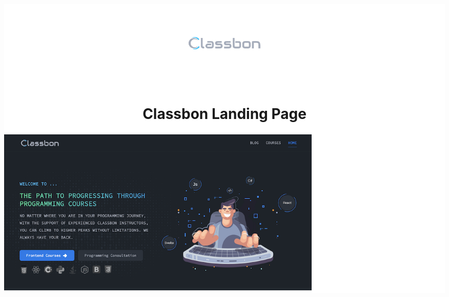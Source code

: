 <p align="center">
  <a href="https://classbon.vercel.app/">
    <img width="150px" height="150px" src="/public/images/logo-en-light.svg"/>
  </a>
</p>
<h1 align="center">Classbon Landing Page</h1>
<div style="max-width: 600px">
<a href="https://classbon.vercel.app/">
  <img src="/public//images/preview-website.png" width="100%">
  </a>
</div>
